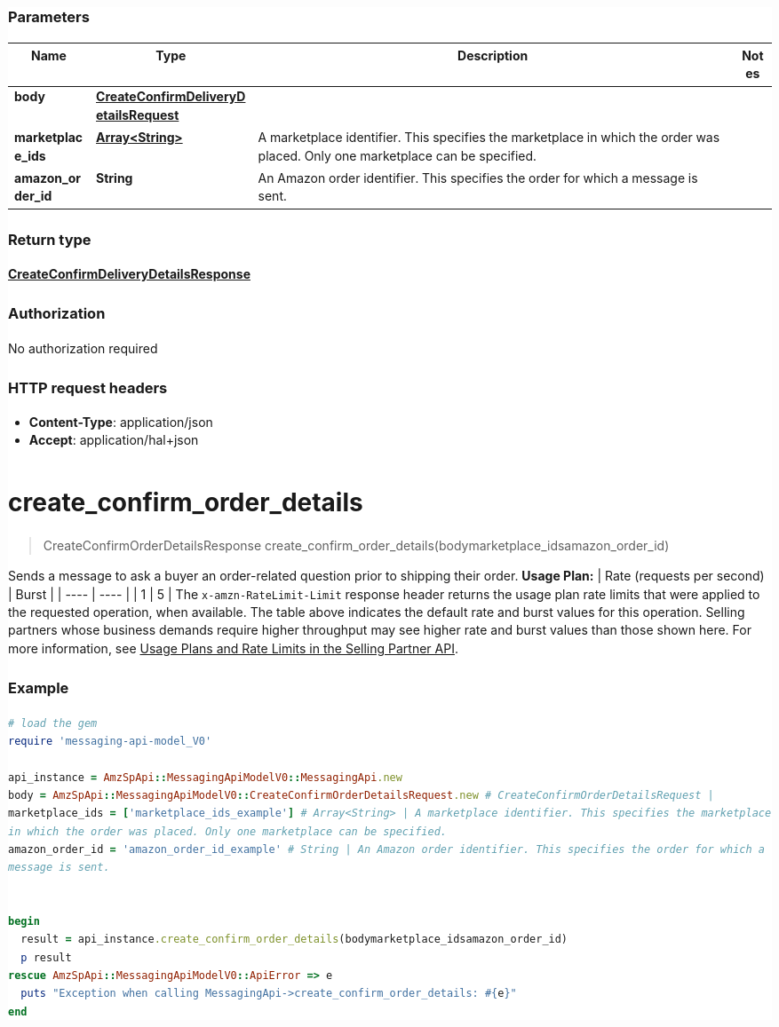 ### Parameters

Name | Type | Description  | Notes
------------- | ------------- | ------------- | -------------
 **body** | [**CreateConfirmDeliveryDetailsRequest**](CreateConfirmDeliveryDetailsRequest.md)|  | 
 **marketplace_ids** | [**Array&lt;String&gt;**](String.md)| A marketplace identifier. This specifies the marketplace in which the order was placed. Only one marketplace can be specified. | 
 **amazon_order_id** | **String**| An Amazon order identifier. This specifies the order for which a message is sent. | 

### Return type

[**CreateConfirmDeliveryDetailsResponse**](CreateConfirmDeliveryDetailsResponse.md)

### Authorization

No authorization required

### HTTP request headers

 - **Content-Type**: application/json
 - **Accept**: application/hal+json



# **create_confirm_order_details**
> CreateConfirmOrderDetailsResponse create_confirm_order_details(bodymarketplace_idsamazon_order_id)



Sends a message to ask a buyer an order-related question prior to shipping their order.  **Usage Plan:**  | Rate (requests per second) | Burst | | ---- | ---- | | 1 | 5 |  The `x-amzn-RateLimit-Limit` response header returns the usage plan rate limits that were applied to the requested operation, when available. The table above indicates the default rate and burst values for this operation. Selling partners whose business demands require higher throughput may see higher rate and burst values than those shown here. For more information, see [Usage Plans and Rate Limits in the Selling Partner API](https://developer-docs.amazon.com/sp-api/docs/usage-plans-and-rate-limits-in-the-sp-api).

### Example
```ruby
# load the gem
require 'messaging-api-model_V0'

api_instance = AmzSpApi::MessagingApiModelV0::MessagingApi.new
body = AmzSpApi::MessagingApiModelV0::CreateConfirmOrderDetailsRequest.new # CreateConfirmOrderDetailsRequest | 
marketplace_ids = ['marketplace_ids_example'] # Array<String> | A marketplace identifier. This specifies the marketplace in which the order was placed. Only one marketplace can be specified.
amazon_order_id = 'amazon_order_id_example' # String | An Amazon order identifier. This specifies the order for which a message is sent.


begin
  result = api_instance.create_confirm_order_details(bodymarketplace_idsamazon_order_id)
  p result
rescue AmzSpApi::MessagingApiModelV0::ApiError => e
  puts "Exception when calling MessagingApi->create_confirm_order_details: #{e}"
end
```
